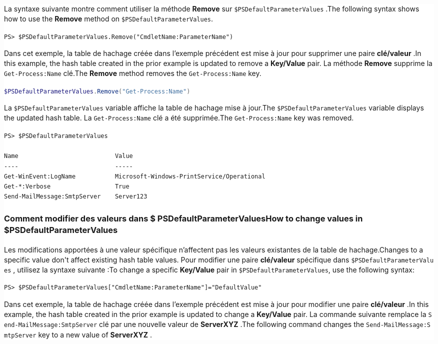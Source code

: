 <span data-ttu-id="7abfa-185">La syntaxe suivante montre comment utiliser la méthode **Remove** sur `$PSDefaultParameterValues` .</span><span class="sxs-lookup"><span data-stu-id="7abfa-185">The following syntax shows how to use the **Remove** method on `$PSDefaultParameterValues`.</span></span>

```
PS> $PSDefaultParameterValues.Remove("CmdletName:ParameterName")
```

<span data-ttu-id="7abfa-186">Dans cet exemple, la table de hachage créée dans l’exemple précédent est mise à jour pour supprimer une paire **clé/valeur** .</span><span class="sxs-lookup"><span data-stu-id="7abfa-186">In this example, the hash table created in the prior example is updated to remove a **Key/Value** pair.</span></span> <span data-ttu-id="7abfa-187">La méthode **Remove** supprime la `Get-Process:Name` clé.</span><span class="sxs-lookup"><span data-stu-id="7abfa-187">The **Remove** method removes the `Get-Process:Name` key.</span></span>

```powershell
$PSDefaultParameterValues.Remove("Get-Process:Name")
```

<span data-ttu-id="7abfa-188">La `$PSDefaultParameterValues` variable affiche la table de hachage mise à jour.</span><span class="sxs-lookup"><span data-stu-id="7abfa-188">The `$PSDefaultParameterValues` variable displays the updated hash table.</span></span> <span data-ttu-id="7abfa-189">La `Get-Process:Name` clé a été supprimée.</span><span class="sxs-lookup"><span data-stu-id="7abfa-189">The `Get-Process:Name` key was removed.</span></span>

```
PS> $PSDefaultParameterValues

Name                           Value
----                           -----
Get-WinEvent:LogName           Microsoft-Windows-PrintService/Operational
Get-*:Verbose                  True
Send-MailMessage:SmtpServer    Server123
```

### <a name="how-to-change-values-in-psdefaultparametervalues"></a><span data-ttu-id="7abfa-190">Comment modifier des valeurs dans \$ PSDefaultParameterValues</span><span class="sxs-lookup"><span data-stu-id="7abfa-190">How to change values in \$PSDefaultParameterValues</span></span>

<span data-ttu-id="7abfa-191">Les modifications apportées à une valeur spécifique n’affectent pas les valeurs existantes de la table de hachage.</span><span class="sxs-lookup"><span data-stu-id="7abfa-191">Changes to a specific value don't affect existing hash table values.</span></span> <span data-ttu-id="7abfa-192">Pour modifier une paire **clé/valeur** spécifique dans `$PSDefaultParameterValues` , utilisez la syntaxe suivante :</span><span class="sxs-lookup"><span data-stu-id="7abfa-192">To change a specific **Key/Value** pair in `$PSDefaultParameterValues`, use the following syntax:</span></span>

```
PS> $PSDefaultParameterValues["CmdletName:ParameterName"]="DefaultValue"
```

<span data-ttu-id="7abfa-193">Dans cet exemple, la table de hachage créée dans l’exemple précédent est mise à jour pour modifier une paire **clé/valeur** .</span><span class="sxs-lookup"><span data-stu-id="7abfa-193">In this example, the hash table created in the prior example is updated to change a **Key/Value** pair.</span></span> <span data-ttu-id="7abfa-194">La commande suivante remplace la `Send-MailMessage:SmtpServer` clé par une nouvelle valeur de **ServerXYZ** .</span><span class="sxs-lookup"><span data-stu-id="7abfa-194">The following command changes the `Send-MailMessage:SmtpServer` key to a new value of **ServerXYZ** .</span></span>
